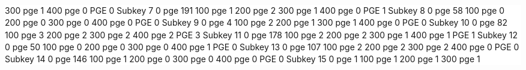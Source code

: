 300 pge  1
400 pge  0
PGE  0
Subkey  7
0 pge  191
100 pge  1
200 pge  2
300 pge  1
400 pge  0
PGE  1
Subkey  8
0 pge  58
100 pge  0
200 pge  0
300 pge  0
400 pge  0
PGE  0
Subkey  9
0 pge  4
100 pge  2
200 pge  1
300 pge  1
400 pge  0
PGE  0
Subkey 10
0 pge  82
100 pge  3
200 pge  2
300 pge  2
400 pge  2
PGE  3
Subkey 11
0 pge  178
100 pge  2
200 pge  2
300 pge  1
400 pge  1
PGE  1
Subkey 12
0 pge  50
100 pge  0
200 pge  0
300 pge  0
400 pge  1
PGE  0
Subkey 13
0 pge  107
100 pge  2
200 pge  2
300 pge  2
400 pge  0
PGE  0
Subkey 14
0 pge  146
100 pge  1
200 pge  0
300 pge  0
400 pge  0
PGE  0
Subkey 15
0 pge  1
100 pge  1
200 pge  1
300 pge  1